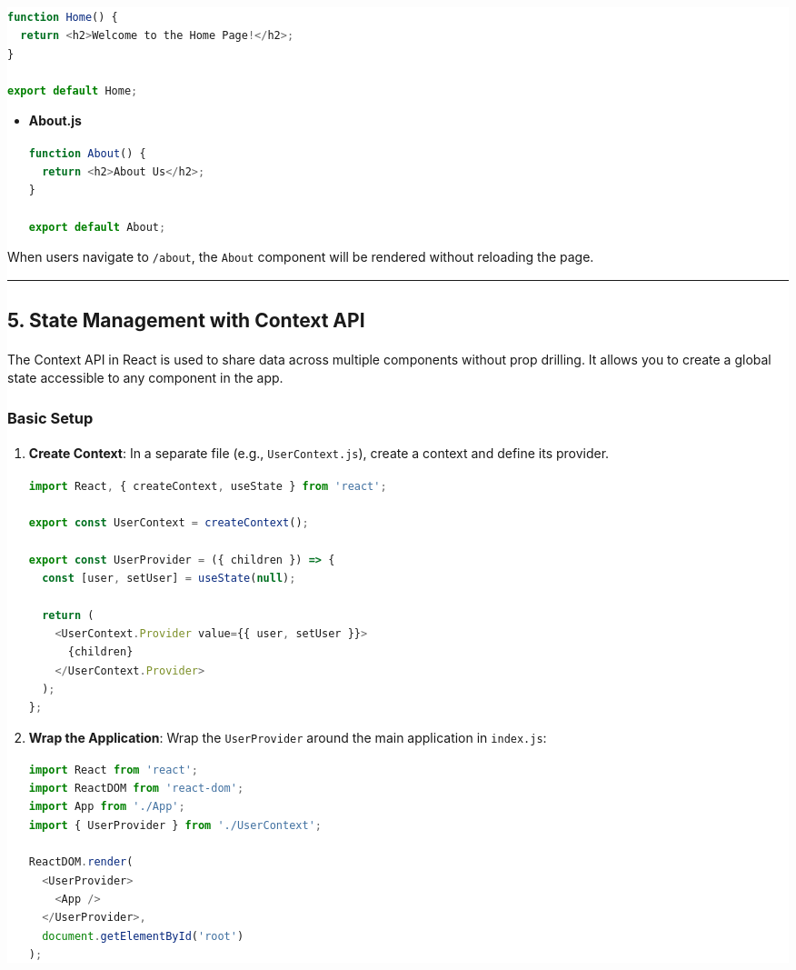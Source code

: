    ```javascript
   function Home() {
     return <h2>Welcome to the Home Page!</h2>;
   }

   export default Home;
   ```

- **About.js**

   ```javascript
   function About() {
     return <h2>About Us</h2>;
   }

   export default About;
   ```

When users navigate to `/about`, the `About` component will be rendered without reloading the page.

---

## 5. State Management with Context API

The Context API in React is used to share data across multiple components without prop drilling. It allows you to create a global state accessible to any component in the app.

### Basic Setup

1. **Create Context**: In a separate file (e.g., `UserContext.js`), create a context and define its provider.

   ```javascript
   import React, { createContext, useState } from 'react';

   export const UserContext = createContext();

   export const UserProvider = ({ children }) => {
     const [user, setUser] = useState(null);

     return (
       <UserContext.Provider value={{ user, setUser }}>
         {children}
       </UserContext.Provider>
     );
   };
   ```

2. **Wrap the Application**: Wrap the `UserProvider` around the main application in `index.js`:

   ```javascript
   import React from 'react';
   import ReactDOM from 'react-dom';
   import App from './App';
   import { UserProvider } from './UserContext';

   ReactDOM.render(
     <UserProvider>
       <App />
     </UserProvider>,
     document.getElementById('root')
   );
   ```
